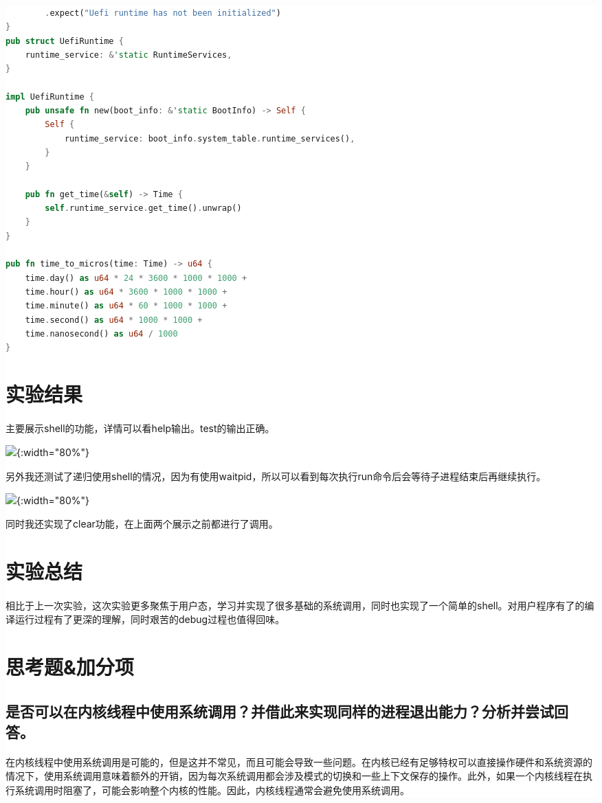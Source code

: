 ``` rust
        .expect("Uefi runtime has not been initialized")
}
pub struct UefiRuntime {
    runtime_service: &'static RuntimeServices,
}

impl UefiRuntime {
    pub unsafe fn new(boot_info: &'static BootInfo) -> Self {
        Self {
            runtime_service: boot_info.system_table.runtime_services(),
        }
    }

    pub fn get_time(&self) -> Time {
        self.runtime_service.get_time().unwrap()
    }
}

pub fn time_to_micros(time: Time) -> u64 {
    time.day() as u64 * 24 * 3600 * 1000 * 1000 +
    time.hour() as u64 * 3600 * 1000 * 1000 +
    time.minute() as u64 * 60 * 1000 * 1000 +
    time.second() as u64 * 1000 * 1000 +
    time.nanosecond() as u64 / 1000
}
```

# 实验结果

主要展示shell的功能，详情可以看help输出。test的输出正确。

![](https://raw.githubusercontent.com/zjy1412/zjy1412.github.io/master/_posts/image5/shell1.png){:width="80%"}

另外我还测试了递归使用shell的情况，因为有使用waitpid，所以可以看到每次执行run命令后会等待子进程结束后再继续执行。

![](https://raw.githubusercontent.com/zjy1412/zjy1412.github.io/master/_posts/image5/shell2.png){:width="80%"}

同时我还实现了clear功能，在上面两个展示之前都进行了调用。

# 实验总结

相比于上一次实验，这次实验更多聚焦于用户态，学习并实现了很多基础的系统调用，同时也实现了一个简单的shell。对用户程序有了的编译运行过程有了更深的理解，同时艰苦的debug过程也值得回味。

# 思考题&加分项

## 是否可以在内核线程中使用系统调用？并借此来实现同样的进程退出能力？分析并尝试回答。

在内核线程中使用系统调用是可能的，但是这并不常见，而且可能会导致一些问题。在内核已经有足够特权可以直接操作硬件和系统资源的情况下，使用系统调用意味着额外的开销，因为每次系统调用都会涉及模式的切换和一些上下文保存的操作。此外，如果一个内核线程在执行系统调用时阻塞了，可能会影响整个内核的性能。因此，内核线程通常会避免使用系统调用。
